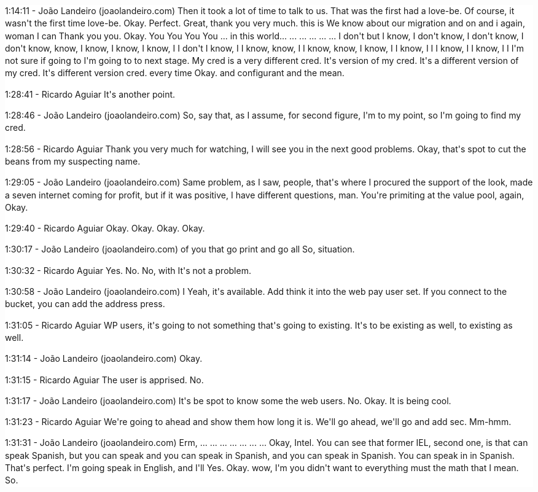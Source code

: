 1:14:11 - João Landeiro (joaolandeiro.com)
  Then it took a lot of time to talk to us. That was the first had a love-be. Of course, it wasn't the first time love-be.  Okay. Perfect. Great, thank you very much. this is We know about our migration and on and i again, woman I can Thank you you.  Okay. You You You You ... in this world... ... ... ... ... ... I don't but I know, I don't know, I don't know, I don't know, know, I know, I know, I know, I I don't I know, I I know, know, I I know, know, I know, I I know, I I I know, I I know, I I  I'm not sure if going to I'm going to to next stage. My cred is a very different cred. It's version of my cred.  It's a different version of my cred. It's different version cred. every time Okay. and configurant and the mean.

1:28:41 - Ricardo Aguiar
  It's another point.

1:28:46 - João Landeiro (joaolandeiro.com)
  So, say that, as I assume, for second figure, I'm to my point, so I'm going to find my cred.

1:28:56 - Ricardo Aguiar
  Thank you very much for watching, I will see you in the next good problems. Okay, that's spot to cut the beans from my suspecting name.

1:29:05 - João Landeiro (joaolandeiro.com)
  Same problem, as I saw, people, that's where I procured the support of the look, made a seven internet coming for profit, but if it was positive, I have different questions, man.  You're primiting at the value pool, again, Okay.

1:29:40 - Ricardo Aguiar
  Okay. Okay. Okay. Okay.

1:30:17 - João Landeiro (joaolandeiro.com)
  of you that go print and go all So, situation.

1:30:32 - Ricardo Aguiar
  Yes. No. No, with It's not a problem.

1:30:58 - João Landeiro (joaolandeiro.com)
  I Yeah, it's available. Add think it into the web pay user set. If you connect to the bucket, you can add the address press.

1:31:05 - Ricardo Aguiar
  WP users, it's going to not something that's going to existing. It's to be existing as well, to existing as well.

1:31:14 - João Landeiro (joaolandeiro.com)
  Okay.

1:31:15 - Ricardo Aguiar
  The user is apprised. No.

1:31:17 - João Landeiro (joaolandeiro.com)
  It's be spot to know some the web users. No. Okay. It is being cool.

1:31:23 - Ricardo Aguiar
  We're going to ahead and show them how long it is. We'll go ahead, we'll go and add sec. Mm-hmm.

1:31:31 - João Landeiro (joaolandeiro.com)
  Erm, ... ... ... ... ... ... ... Okay, Intel. You can see that former IEL, second one, is that can speak Spanish, but you can speak and you can speak in Spanish, and you can speak in Spanish.  You can speak in in Spanish. That's perfect. I'm going speak in English, and I'll Yes. Okay. wow, I'm you didn't want to everything must the math that I mean.  So.
